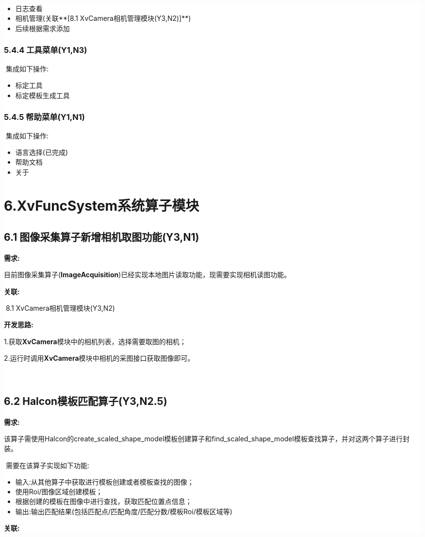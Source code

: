 * 日志查看
* 相机管理(关联**[8.1 XvCamera相机管理模块(Y3,N2)]**)
* 后续根据需求添加

### 5.4.4 工具菜单(Y1,N3)

​	集成如下操作:

* 标定工具
* 标定模板生成工具

### 5.4.5 帮助菜单(Y1,N1)

​	集成如下操作:

* 语言选择(已完成)
* 帮助文档
* 关于





# 6.XvFuncSystem系统算子模块

## 6.1 图像采集算子新增相机取图功能(Y3,N1)

**需求:**

​		目前图像采集算子(**ImageAcquisition**)已经实现本地图片读取功能，现需要实现相机读图功能。

**关联:**

​		8.1 XvCamera相机管理模块(Y3,N2)

**开发思路:**

​		1.获取**XvCamera**模块中的相机列表，选择需要取图的相机；

​		2.运行时调用**XvCamera**模块中相机的采图接口获取图像即可。

​			

## 6.2 Halcon模板匹配算子(Y3,N2.5)

**需求:**

​		该算子需使用Halcon的create_scaled_shape_model模板创建算子和find_scaled_shape_model模板查找算子，并对这两个算子进行封装。

​		需要在该算子实现如下功能:

* 输入:从其他算子中获取进行模板创建或者模板查找的图像；
* 使用Roi/图像区域创建模板；
* 根据创建的模板在图像中进行查找，获取匹配位置点信息；
*  输出:输出匹配结果(包括匹配点/匹配角度/匹配分数/模板Roi/模板区域等)

**关联:**
